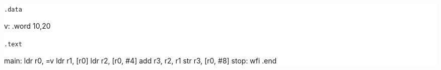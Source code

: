 
	.data
v:	.word 10,20
	
	.text
main:	ldr r0, =v
	ldr r1, [r0]
	ldr r2, [r0, #4]
	add r3, r2, r1
	str r3, [r0, #8]
stop:	wfi
	.end








































